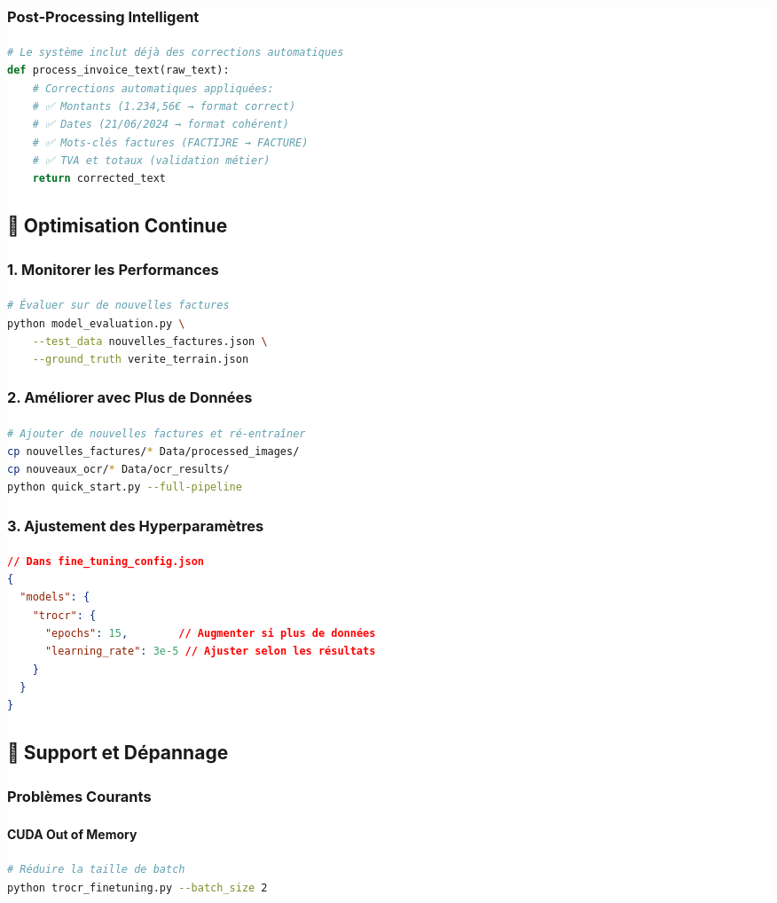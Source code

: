 ### Post-Processing Intelligent

```python
# Le système inclut déjà des corrections automatiques
def process_invoice_text(raw_text):
    # Corrections automatiques appliquées:
    # ✅ Montants (1.234,56€ → format correct)
    # ✅ Dates (21/06/2024 → format cohérent)
    # ✅ Mots-clés factures (FACTIJRE → FACTURE)
    # ✅ TVA et totaux (validation métier)
    return corrected_text
```

## 🎯 Optimisation Continue

### 1. Monitorer les Performances

```bash
# Évaluer sur de nouvelles factures
python model_evaluation.py \
    --test_data nouvelles_factures.json \
    --ground_truth verite_terrain.json
```

### 2. Améliorer avec Plus de Données

```bash
# Ajouter de nouvelles factures et ré-entraîner
cp nouvelles_factures/* Data/processed_images/
cp nouveaux_ocr/* Data/ocr_results/
python quick_start.py --full-pipeline
```

### 3. Ajustement des Hyperparamètres

```json
// Dans fine_tuning_config.json
{
  "models": {
    "trocr": {
      "epochs": 15,        // Augmenter si plus de données
      "learning_rate": 3e-5 // Ajuster selon les résultats
    }
  }
}
```

## 🔧 Support et Dépannage

### Problèmes Courants

#### CUDA Out of Memory
```bash
# Réduire la taille de batch
python trocr_finetuning.py --batch_size 2
```
